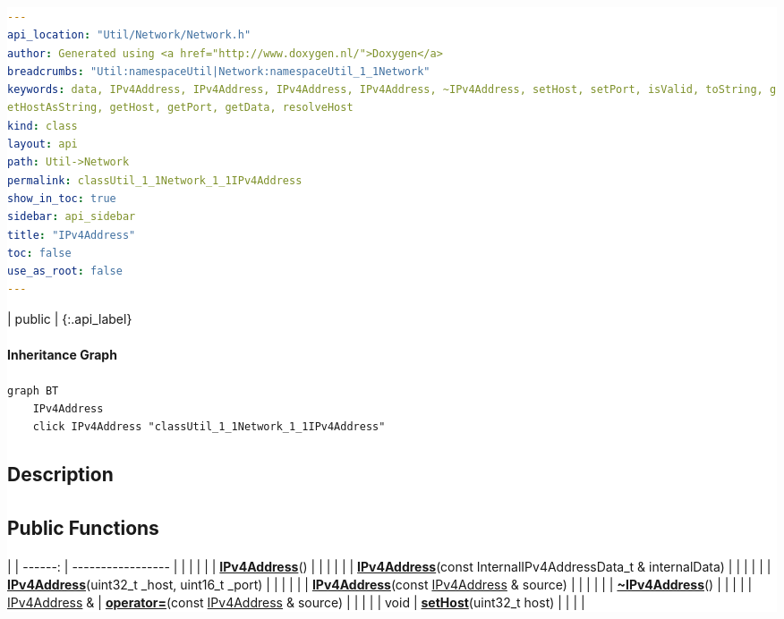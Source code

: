 ```yaml
---
api_location: "Util/Network/Network.h"
author: Generated using <a href="http://www.doxygen.nl/">Doxygen</a>
breadcrumbs: "Util:namespaceUtil|Network:namespaceUtil_1_1Network"
keywords: data, IPv4Address, IPv4Address, IPv4Address, IPv4Address, ~IPv4Address, setHost, setPort, isValid, toString, getHostAsString, getHost, getPort, getData, resolveHost
kind: class
layout: api
path: Util->Network
permalink: classUtil_1_1Network_1_1IPv4Address
show_in_toc: true
sidebar: api_sidebar
title: "IPv4Address"
toc: false
use_as_root: false
---
```


| public |
{:.api_label}

#### Inheritance Graph

```mermaid
graph BT
	IPv4Address
	click IPv4Address "classUtil_1_1Network_1_1IPv4Address"
```

## Description





## Public Functions

|
| ------: | ----------------- |
|  | |
|  | **[IPv4Address](#classUtil_1_1Network_1_1IPv4Address_1a486ff903aca5564627ea5b1922fe3921)**() |
|  | |
|  | **[IPv4Address](#classUtil_1_1Network_1_1IPv4Address_1a28ce6f652481758ba8568a769d2e71f1)**(const InternalIPv4AddressData_t & internalData) |
|  | |
|  | **[IPv4Address](#classUtil_1_1Network_1_1IPv4Address_1aeba779b5debaf7638387616de26c4da8)**(uint32_t _host, uint16_t _port) |
|  | |
|  | **[IPv4Address](#classUtil_1_1Network_1_1IPv4Address_1af9a705c9353455424cfae20a6c9d6ea8)**(const [IPv4Address](classUtil_1_1Network_1_1IPv4Address) & source) |
|  | |
|  | **[~IPv4Address](#classUtil_1_1Network_1_1IPv4Address_1ab26d08c402534988a51b7c64b0cc425e)**() |
|  | |
| [IPv4Address](classUtil_1_1Network_1_1IPv4Address) & | **[operator=](#classUtil_1_1Network_1_1IPv4Address_1a9a81668033817956e71c3948b90c240e)**(const [IPv4Address](classUtil_1_1Network_1_1IPv4Address) & source) |
|  | |
| void | **[setHost](#classUtil_1_1Network_1_1IPv4Address_1a21e3553e2ee7e769e95c0afde248bb0c)**(uint32_t host) |
|  | |